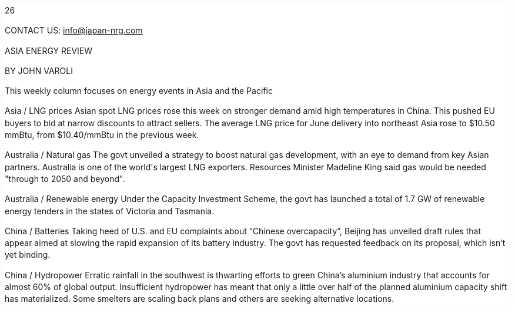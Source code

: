 

































26



CONTACT  US: info@japan-nrg.com

ASIA   ENERGY      REVIEW

BY JOHN VAROLI

This weekly column focuses on energy events in Asia and the Pacific

Asia / LNG prices
Asian spot LNG prices rose this week on stronger demand amid high temperatures in
China. This pushed EU buyers to bid at narrow discounts to attract sellers. The
average LNG price for June delivery into northeast Asia rose to $10.50 mmBtu, from
$10.40/mmBtu in the previous week.

Australia / Natural gas
The govt unveiled a strategy to boost natural gas development, with an eye to
demand from key Asian partners. Australia is one of the world's largest LNG
exporters. Resources Minister Madeline King said gas would be needed "through to
2050 and beyond".

Australia / Renewable energy
Under the Capacity Investment Scheme, the govt has launched a total of 1.7 GW of
renewable energy tenders in the states of Victoria and Tasmania.

China / Batteries
Taking heed of U.S. and EU complaints about “Chinese overcapacity”, Beijing has
unveiled draft rules that appear aimed at slowing the rapid expansion of its battery
industry. The govt has requested feedback on its proposal, which isn’t yet binding.

China / Hydropower
Erratic rainfall in the southwest is thwarting efforts to green China’s aluminium industry
that accounts for almost 60% of global output. Insufficient hydropower has meant that
only a little over half of the planned aluminium capacity shift has materialized. Some
smelters are scaling back plans and others are seeking alternative locations.

